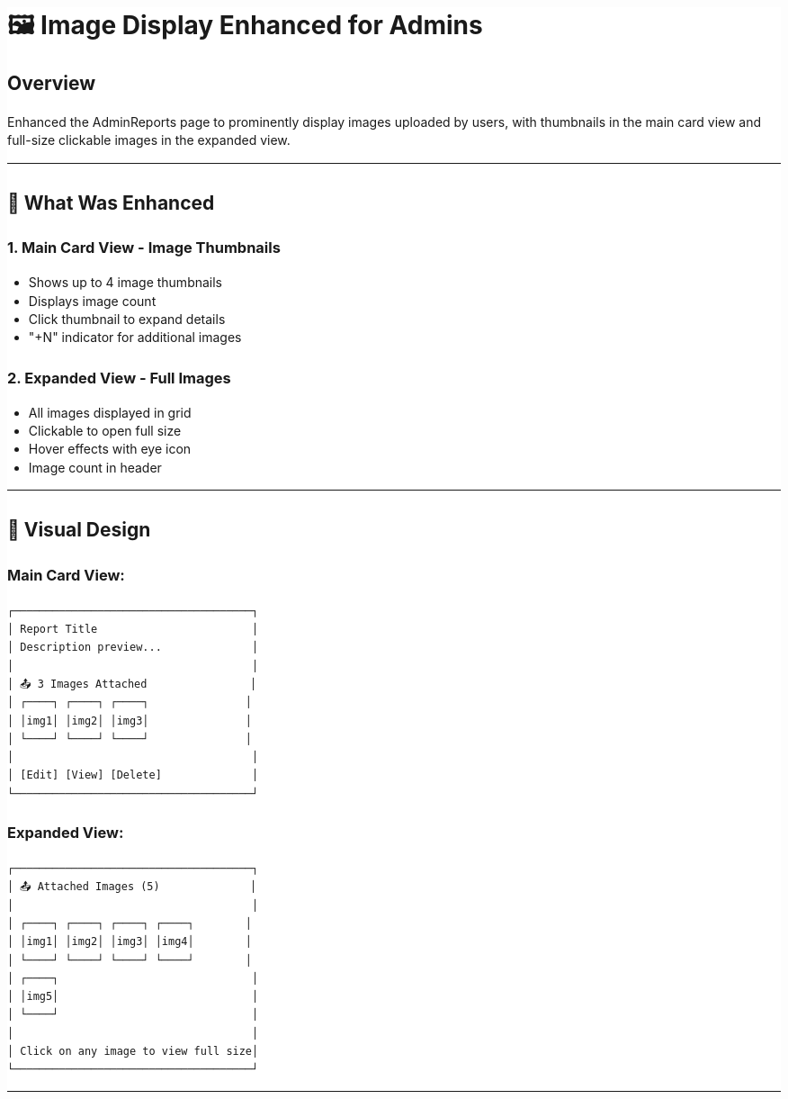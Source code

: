 # 🖼️ Image Display Enhanced for Admins

## Overview

Enhanced the AdminReports page to prominently display images uploaded by users, with thumbnails in the main card view and full-size clickable images in the expanded view.

---

## 🎯 What Was Enhanced

### **1. Main Card View - Image Thumbnails**
- Shows up to 4 image thumbnails
- Displays image count
- Click thumbnail to expand details
- "+N" indicator for additional images

### **2. Expanded View - Full Images**
- All images displayed in grid
- Clickable to open full size
- Hover effects with eye icon
- Image count in header

---

## 🎨 Visual Design

### **Main Card View**:
```
┌─────────────────────────────────────┐
│ Report Title                        │
│ Description preview...              │
│                                     │
│ 📤 3 Images Attached                │
│ ┌────┐ ┌────┐ ┌────┐               │
│ │img1│ │img2│ │img3│               │
│ └────┘ └────┘ └────┘               │
│                                     │
│ [Edit] [View] [Delete]              │
└─────────────────────────────────────┘
```

### **Expanded View**:
```
┌─────────────────────────────────────┐
│ 📤 Attached Images (5)              │
│                                     │
│ ┌────┐ ┌────┐ ┌────┐ ┌────┐        │
│ │img1│ │img2│ │img3│ │img4│        │
│ └────┘ └────┘ └────┘ └────┘        │
│ ┌────┐                              │
│ │img5│                              │
│ └────┘                              │
│                                     │
│ Click on any image to view full size│
└─────────────────────────────────────┘
```

---